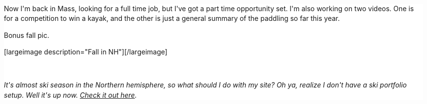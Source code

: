 

<a href="http://alexkerney.com/wp-content/uploads/2011/10/Screen-Shot-2011-10-20-at-8.44.18-PM.png"><img class="size-full wp-image-911 [ftmt_id] alignnone" title="Bike Elevation" src="http://alexkerney.com/wp-content/uploads/2011/10/Screen-Shot-2011-10-20-at-8.44.18-PM.png" alt="" width="800"></a>Now I'm back in Mass, looking for a full time job, but I've got a part time opportunity set. I'm also working on two videos. One is for a competition to win a kayak, and the other is just a general summary of the paddling so far this year.



Bonus fall pic.



[largeimage description="Fall in NH"]<a href="http://alexkerney.com/wp-content/uploads/2011/10/20111012_DSC0174.jpg"><img class="alignnone size-full wp-image-905 [ftmt_id]" title="Fall" src="http://alexkerney.com/wp-content/uploads/2011/10/20111012_DSC0174.jpg" alt="" width="800"></a>[/largeimage]



 



<address>It's almost ski season in the Northern hemisphere, so what should I do with my site? Oh ya, realize I don't have a ski portfolio setup. Well it's up now. <a title="Ski" href="http://alexkerney.com/photography/ski/">Check it out here</a>.</address></body></html>